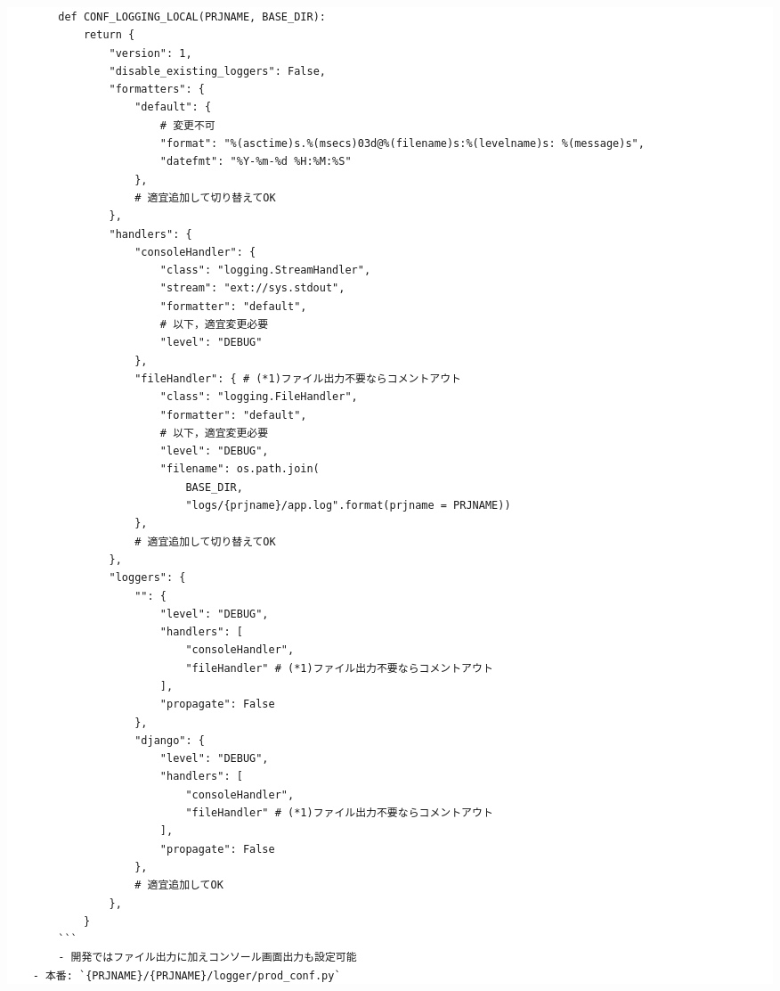             def CONF_LOGGING_LOCAL(PRJNAME, BASE_DIR):
                return {
                    "version": 1,
                    "disable_existing_loggers": False,
                    "formatters": {
                        "default": {
                            # 変更不可
                            "format": "%(asctime)s.%(msecs)03d@%(filename)s:%(levelname)s: %(message)s",
                            "datefmt": "%Y-%m-%d %H:%M:%S"
                        },
                        # 適宜追加して切り替えてOK
                    },
                    "handlers": {
                        "consoleHandler": {
                            "class": "logging.StreamHandler",
                            "stream": "ext://sys.stdout",
                            "formatter": "default",
                            # 以下，適宜変更必要
                            "level": "DEBUG"
                        },
                        "fileHandler": { # (*1)ファイル出力不要ならコメントアウト
                            "class": "logging.FileHandler",
                            "formatter": "default",
                            # 以下，適宜変更必要
                            "level": "DEBUG",
                            "filename": os.path.join(
                                BASE_DIR,
                                "logs/{prjname}/app.log".format(prjname = PRJNAME))
                        },
                        # 適宜追加して切り替えてOK
                    },
                    "loggers": {
                        "": {
                            "level": "DEBUG",
                            "handlers": [
                                "consoleHandler",
                                "fileHandler" # (*1)ファイル出力不要ならコメントアウト
                            ],
                            "propagate": False
                        },
                        "django": {
                            "level": "DEBUG",
                            "handlers": [
                                "consoleHandler",
                                "fileHandler" # (*1)ファイル出力不要ならコメントアウト
                            ],
                            "propagate": False
                        },
                        # 適宜追加してOK
                    },
                }
            ```
            - 開発ではファイル出力に加えコンソール画面出力も設定可能
        - 本番: `{PRJNAME}/{PRJNAME}/logger/prod_conf.py`